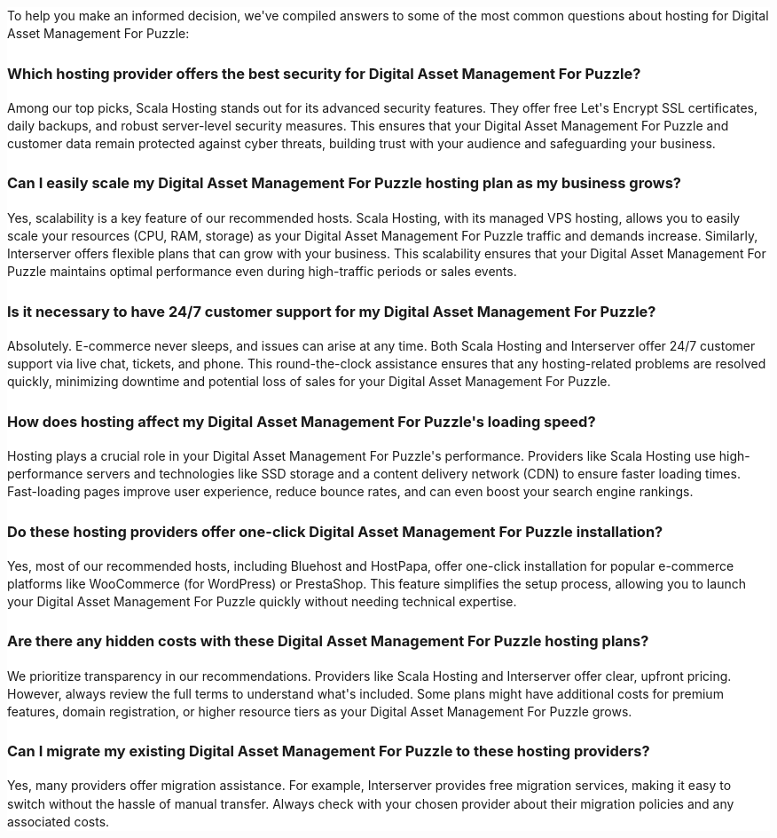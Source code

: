 To help you make an informed decision, we've compiled answers to some of the most common questions about hosting for Digital Asset Management For Puzzle:

### Which hosting provider offers the best security for Digital Asset Management For Puzzle? 
Among our top picks, Scala Hosting stands out for its advanced security features. They offer free Let's Encrypt SSL certificates, daily backups, and robust server-level security measures. This ensures that your Digital Asset Management For Puzzle and customer data remain protected against cyber threats, building trust with your audience and safeguarding your business.

### Can I easily scale my Digital Asset Management For Puzzle hosting plan as my business grows? 
Yes, scalability is a key feature of our recommended hosts. Scala Hosting, with its managed VPS hosting, allows you to easily scale your resources (CPU, RAM, storage) as your Digital Asset Management For Puzzle traffic and demands increase. Similarly, Interserver offers flexible plans that can grow with your business. This scalability ensures that your Digital Asset Management For Puzzle maintains optimal performance even during high-traffic periods or sales events.

### Is it necessary to have 24/7 customer support for my Digital Asset Management For Puzzle? 
Absolutely. E-commerce never sleeps, and issues can arise at any time. Both Scala Hosting and Interserver offer 24/7 customer support via live chat, tickets, and phone. This round-the-clock assistance ensures that any hosting-related problems are resolved quickly, minimizing downtime and potential loss of sales for your Digital Asset Management For Puzzle.

### How does hosting affect my Digital Asset Management For Puzzle's loading speed? 
Hosting plays a crucial role in your Digital Asset Management For Puzzle's performance. Providers like Scala Hosting use high-performance servers and technologies like SSD storage and a content delivery network (CDN) to ensure faster loading times. Fast-loading pages improve user experience, reduce bounce rates, and can even boost your search engine rankings.

### Do these hosting providers offer one-click Digital Asset Management For Puzzle installation? 
Yes, most of our recommended hosts, including Bluehost and HostPapa, offer one-click installation for popular e-commerce platforms like WooCommerce (for WordPress) or PrestaShop. This feature simplifies the setup process, allowing you to launch your Digital Asset Management For Puzzle quickly without needing technical expertise.

### Are there any hidden costs with these Digital Asset Management For Puzzle hosting plans? 
We prioritize transparency in our recommendations. Providers like Scala Hosting and Interserver offer clear, upfront pricing. However, always review the full terms to understand what's included. Some plans might have additional costs for premium features, domain registration, or higher resource tiers as your Digital Asset Management For Puzzle grows.

### Can I migrate my existing Digital Asset Management For Puzzle to these hosting providers? 
Yes, many providers offer migration assistance. For example, Interserver provides free migration services, making it easy to switch without the hassle of manual transfer. Always check with your chosen provider about their migration policies and any associated costs.
